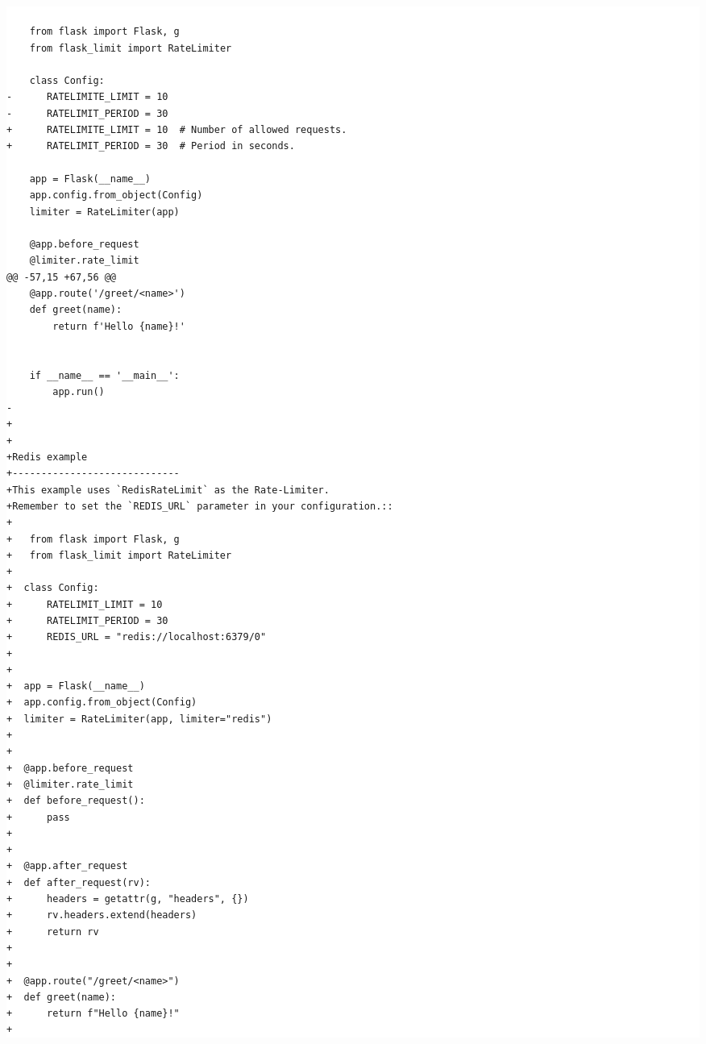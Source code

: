 ```
 
    from flask import Flask, g
    from flask_limit import RateLimiter
 
    class Config:
-      RATELIMITE_LIMIT = 10
-      RATELIMIT_PERIOD = 30
+      RATELIMITE_LIMIT = 10  # Number of allowed requests.
+      RATELIMIT_PERIOD = 30  # Period in seconds.
 
    app = Flask(__name__)
    app.config.from_object(Config)
    limiter = RateLimiter(app)
 
    @app.before_request
    @limiter.rate_limit
@@ -57,15 +67,56 @@
    @app.route('/greet/<name>')
    def greet(name):
        return f'Hello {name}!'
 
 
    if __name__ == '__main__':
        app.run()
-    
+
+
+Redis example
+-----------------------------
+This example uses `RedisRateLimit` as the Rate-Limiter.
+Remember to set the `REDIS_URL` parameter in your configuration.::
+
+   from flask import Flask, g
+   from flask_limit import RateLimiter
+
+  class Config:
+      RATELIMIT_LIMIT = 10
+      RATELIMIT_PERIOD = 30
+      REDIS_URL = "redis://localhost:6379/0"
+
+
+  app = Flask(__name__)
+  app.config.from_object(Config)
+  limiter = RateLimiter(app, limiter="redis")
+
+
+  @app.before_request
+  @limiter.rate_limit
+  def before_request():
+      pass
+
+
+  @app.after_request
+  def after_request(rv):
+      headers = getattr(g, "headers", {})
+      rv.headers.extend(headers)
+      return rv
+
+
+  @app.route("/greet/<name>")
+  def greet(name):
+      return f"Hello {name}!"
+
```